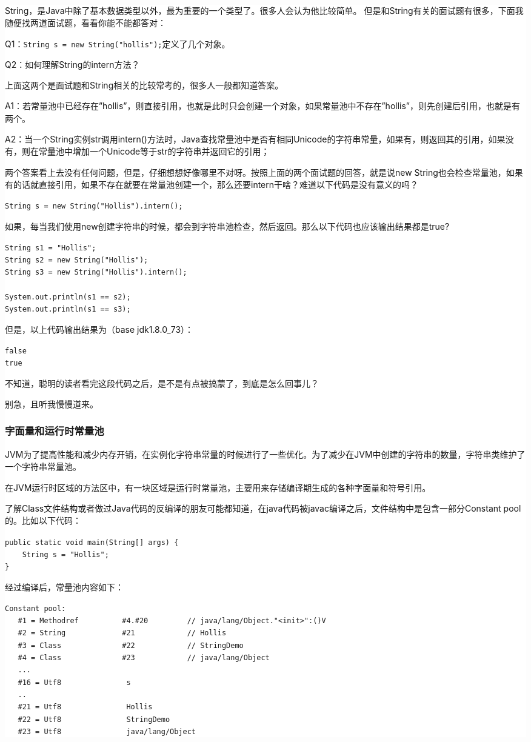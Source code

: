 String，是Java中除了基本数据类型以外，最为重要的一个类型了。很多人会认为他比较简单。
但是和String有关的面试题有很多，下面我随便找两道面试题，看看你能不能都答对：

Q1：`String s = new String("hollis");`定义了几个对象。

Q2：如何理解String的intern方法？

上面这两个是面试题和String相关的比较常考的，很多人一般都知道答案。

A1：若常量池中已经存在”hollis”，则直接引用，也就是此时只会创建一个对象，如果常量池中不存在”hollis”，则先创建后引用，也就是有两个。

A2：当一个String实例str调用intern()方法时，Java查找常量池中是否有相同Unicode的字符串常量，如果有，则返回其的引用，如果没有，则在常量池中增加一个Unicode等于str的字符串并返回它的引用；

两个答案看上去没有任何问题，但是，仔细想想好像哪里不对呀。按照上面的两个面试题的回答，就是说new String也会检查常量池，如果有的话就直接引用，如果不存在就要在常量池创建一个，那么还要intern干啥？难道以下代码是没有意义的吗？

```
String s = new String("Hollis").intern();
```
如果，每当我们使用new创建字符串的时候，都会到字符串池检查，然后返回。那么以下代码也应该输出结果都是true?
```
String s1 = "Hollis";
String s2 = new String("Hollis");
String s3 = new String("Hollis").intern();

System.out.println(s1 == s2);
System.out.println(s1 == s3);
```
但是，以上代码输出结果为（base jdk1.8.0_73）：

```
false
true
```
不知道，聪明的读者看完这段代码之后，是不是有点被搞蒙了，到底是怎么回事儿？

别急，且听我慢慢道来。

### 字面量和运行时常量池

JVM为了提高性能和减少内存开销，在实例化字符串常量的时候进行了一些优化。为了减少在JVM中创建的字符串的数量，字符串类维护了一个字符串常量池。

在JVM运行时区域的方法区中，有一块区域是运行时常量池，主要用来存储编译期生成的各种字面量和符号引用。

了解Class文件结构或者做过Java代码的反编译的朋友可能都知道，在java代码被javac编译之后，文件结构中是包含一部分Constant pool的。比如以下代码：

```
public static void main(String[] args) {
    String s = "Hollis";
}
```
经过编译后，常量池内容如下：

```
Constant pool:
   #1 = Methodref          #4.#20         // java/lang/Object."<init>":()V
   #2 = String             #21            // Hollis
   #3 = Class              #22            // StringDemo
   #4 = Class              #23            // java/lang/Object
   ...
   #16 = Utf8               s
   ..
   #21 = Utf8               Hollis
   #22 = Utf8               StringDemo
   #23 = Utf8               java/lang/Object
```
